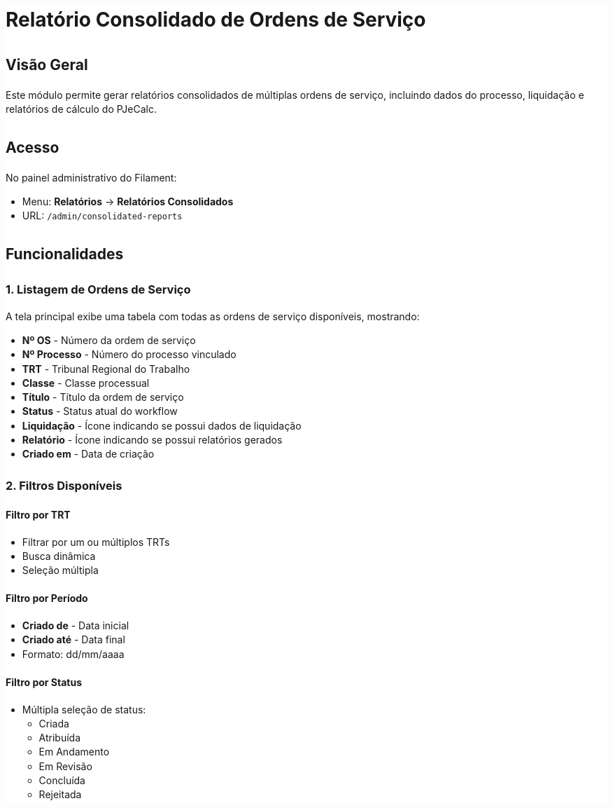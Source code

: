 # Relatório Consolidado de Ordens de Serviço

## Visão Geral

Este módulo permite gerar relatórios consolidados de múltiplas ordens de serviço, incluindo dados do processo, liquidação e relatórios de cálculo do PJeCalc.

## Acesso

No painel administrativo do Filament:
- Menu: **Relatórios** → **Relatórios Consolidados**
- URL: `/admin/consolidated-reports`

## Funcionalidades

### 1. Listagem de Ordens de Serviço

A tela principal exibe uma tabela com todas as ordens de serviço disponíveis, mostrando:

- **Nº OS** - Número da ordem de serviço
- **Nº Processo** - Número do processo vinculado
- **TRT** - Tribunal Regional do Trabalho
- **Classe** - Classe processual
- **Título** - Título da ordem de serviço
- **Status** - Status atual do workflow
- **Liquidação** - Ícone indicando se possui dados de liquidação
- **Relatório** - Ícone indicando se possui relatórios gerados
- **Criado em** - Data de criação

### 2. Filtros Disponíveis

#### Filtro por TRT
- Filtrar por um ou múltiplos TRTs
- Busca dinâmica
- Seleção múltipla

#### Filtro por Período
- **Criado de** - Data inicial
- **Criado até** - Data final
- Formato: dd/mm/aaaa

#### Filtro por Status
- Múltipla seleção de status:
  - Criada
  - Atribuída
  - Em Andamento
  - Em Revisão
  - Concluída
  - Rejeitada
